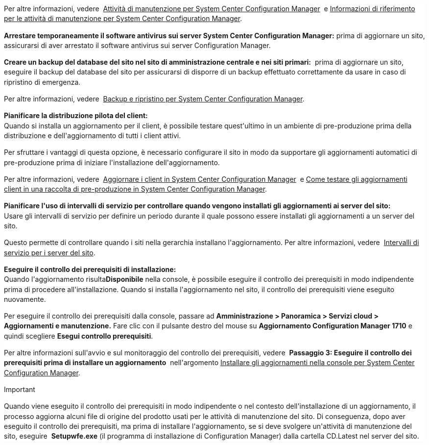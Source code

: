 Per altre informazioni, vedere  [Attività di manutenzione per System Center Configuration Manager](/sccm/core/servers/manage/maintenance-tasks)  e [Informazioni di riferimento per le attività di manutenzione per System Center Configuration Manager](/sccm/core/servers/manage/reference-for-maintenance-tasks).

**Arrestare temporaneamente il software antivirus sui server System Center Configuration Manager:** prima di aggiornare un sito, assicurarsi di aver arrestato il software antivirus sui server Configuration Manager.  

**Creare un backup del database del sito nel sito di amministrazione centrale e nei siti primari:**  prima di aggiornare un sito, eseguire il backup del database del sito per assicurarsi di disporre di un backup effettuato correttamente da usare in caso di ripristino di emergenza.

Per altre informazioni, vedere  [Backup e ripristino per System Center Configuration Manager](/sccm/protect/understand/backup-and-recovery).

**Pianificare la distribuzione pilota del client:**   
Quando si installa un aggiornamento per il client, è possibile testare quest'ultimo in un ambiente di pre-produzione prima della distribuzione e dell'aggiornamento di tutti i client attivi.

Per sfruttare i vantaggi di questa opzione, è necessario configurare il sito in modo da supportare gli aggiornamenti automatici di pre-produzione prima di iniziare l'installazione dell'aggiornamento.

Per altre informazioni, vedere  [Aggiornare i client in System Center Configuration Manager](/sccm/core/clients/manage/upgrade/upgrade-clients)  e [Come testare gli aggiornamenti client in una raccolta di pre-produzione in System Center Configuration Manager](/sccm/core/clients/manage/upgrade/test-client-upgrades).

**Pianificare l'uso di intervalli di servizio per controllare quando vengono installati gli aggiornamenti ai server del sito:**   
Usare gli intervalli di servizio per definire un periodo durante il quale possono essere installati gli aggiornamenti a un server del sito.

Questo permette di controllare quando i siti nella gerarchia installano l'aggiornamento. Per altre informazioni, vedere  [Intervalli di servizio per i server del sito](/sccm/core/servers/manage/service-windows).

**Eseguire il controllo dei prerequisiti di installazione:**   
Quando l'aggiornamento risulta**Disponibile** nella console, è possibile eseguire il controllo dei prerequisiti in modo indipendente prima di procedere all'installazione. Quando si installa l'aggiornamento nel sito, il controllo dei prerequisiti viene eseguito nuovamente.

Per eseguire il controllo dei prerequisiti dalla console, passare ad **Amministrazione > Panoramica > Servizi cloud > Aggiornamenti e manutenzione.** Fare clic con il pulsante destro del mouse su **Aggiornamento Configuration Manager 1710** e quindi scegliere **Esegui controllo prerequisiti**.

Per altre informazioni sull'avvio e sul monitoraggio del controllo dei prerequisiti, vedere  **Passaggio 3: Eseguire il controllo dei prerequisiti prima di installare un aggiornamento**  nell'argomento [Installare gli aggiornamenti nella console per System Center Configuration Manager](/sccm/core/servers/manage/install-in-console-updates).

> [!IMPORTANT]  
> Quando viene eseguito il controllo dei prerequisiti in modo indipendente o nel contesto dell'installazione di un aggiornamento, il processo aggiorna alcuni file di origine del prodotto usati per le attività di manutenzione del sito. Di conseguenza, dopo aver eseguito il controllo dei prerequisiti, ma prima di installare l'aggiornamento, se si deve svolgere un'attività di manutenzione del sito, eseguire  **Setupwfe.exe** (il programma di installazione di Configuration Manager) dalla cartella CD.Latest nel server del sito.
